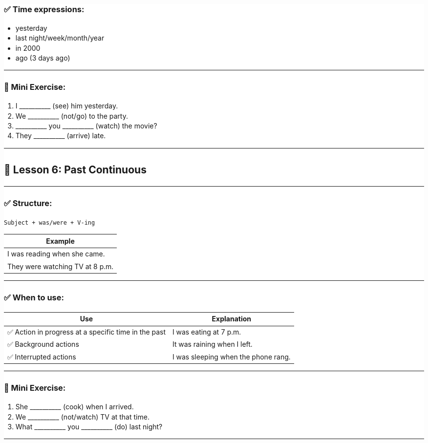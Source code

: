
### ✅ Time expressions:

* yesterday
* last night/week/month/year
* in 2000
* ago (3 days ago)

---

### 📝 Mini Exercise:

1. I \_\_\_\_\_\_\_\_\_\_ (see) him yesterday.
2. We \_\_\_\_\_\_\_\_\_\_ (not/go) to the party.
3. \_\_\_\_\_\_\_\_\_\_ you \_\_\_\_\_\_\_\_\_\_ (watch) the movie?
4. They \_\_\_\_\_\_\_\_\_\_ (arrive) late.

---

## 📘 **Lesson 6: Past Continuous**

---

### ✅ Structure:

```text
Subject + was/were + V-ing
```

| Example                         |
| ------------------------------- |
| I was reading when she came.    |
| They were watching TV at 8 p.m. |

---

### ✅ When to use:

| Use                                                 | Explanation                         |
| --------------------------------------------------- | ----------------------------------- |
| ✅ Action in progress at a specific time in the past | I was eating at 7 p.m.              |
| ✅ Background actions                                | It was raining when I left.         |
| ✅ Interrupted actions                               | I was sleeping when the phone rang. |

---

### 📝 Mini Exercise:

1. She \_\_\_\_\_\_\_\_\_\_ (cook) when I arrived.
2. We \_\_\_\_\_\_\_\_\_\_ (not/watch) TV at that time.
3. What \_\_\_\_\_\_\_\_\_\_ you \_\_\_\_\_\_\_\_\_\_ (do) last night?

---